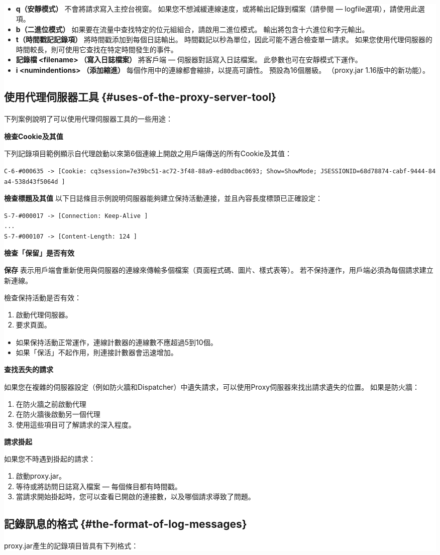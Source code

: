 * **q（安靜模式）** 不會將請求寫入主控台視窗。 如果您不想減緩連線速度，或將輸出記錄到檔案（請參閱 — logfile選項），請使用此選項。
* **b（二進位模式）** 如果要在流量中查找特定的位元組組合，請啟用二進位模式。 輸出將包含十六進位和字元輸出。
* **t（時間戳記記錄項）** 將時間戳添加到每個日誌輸出。 時間戳記以秒為單位，因此可能不適合檢查單一請求。 如果您使用代理伺服器的時間較長，則可使用它查找在特定時間發生的事件。
* **記錄檔 &lt;filename> （寫入日誌檔案）** 將客戶端 — 伺服器對話寫入日誌檔案。 此參數也可在安靜模式下運作。
* **i &lt;numindentions> （添加縮進）** 每個作用中的連線都會縮排，以提高可讀性。 預設為16個層級。 （proxy.jar 1.16版中的新功能）。

## 使用代理伺服器工具 {#uses-of-the-proxy-server-tool}

下列案例說明了可以使用代理伺服器工具的一些用途：

**檢查Cookie及其值**

下列記錄項目範例顯示自代理啟動以來第6個連線上開啟之用戶端傳送的所有Cookie及其值：

```xml
C-6-#000635 -> [Cookie: cq3session=7e39bc51-ac72-3f48-88a9-ed80dbac0693; Show=ShowMode; JSESSIONID=68d78874-cabf-9444-84a4-538d43f5064d ]
```

**檢查標題及其值** 以下日誌條目示例說明伺服器能夠建立保持活動連接，並且內容長度標頭已正確設定：

```xml
S-7-#000017 -> [Connection: Keep-Alive ]
...
S-7-#000107 -> [Content-Length: 124 ]
```

**檢查「保留」是否有效**

**保存** 表示用戶端會重新使用與伺服器的連線來傳輸多個檔案（頁面程式碼、圖片、樣式表等）。 若不保持運作，用戶端必須為每個請求建立新連線。

檢查保持活動是否有效：

1. 啟動代理伺服器。
1. 要求頁面。

* 如果保持活動正常運作，連線計數器的連線數不應超過5到10個。
* 如果「保活」不起作用，則連接計數器會迅速增加。

**查找丟失的請求**

如果您在複雜的伺服器設定（例如防火牆和Dispatcher）中遺失請求，可以使用Proxy伺服器來找出請求遺失的位置。 如果是防火牆：

1. 在防火牆之前啟動代理
1. 在防火牆後啟動另一個代理
1. 使用這些項目可了解請求的深入程度。

**請求掛起**

如果您不時遇到掛起的請求：

1. 啟動proxy.jar。
1. 等待或將訪問日誌寫入檔案 — 每個條目都有時間戳。
1. 當請求開始掛起時，您可以查看已開啟的連接數，以及哪個請求導致了問題。

## 記錄訊息的格式 {#the-format-of-log-messages}

proxy.jar產生的記錄項目皆具有下列格式：
